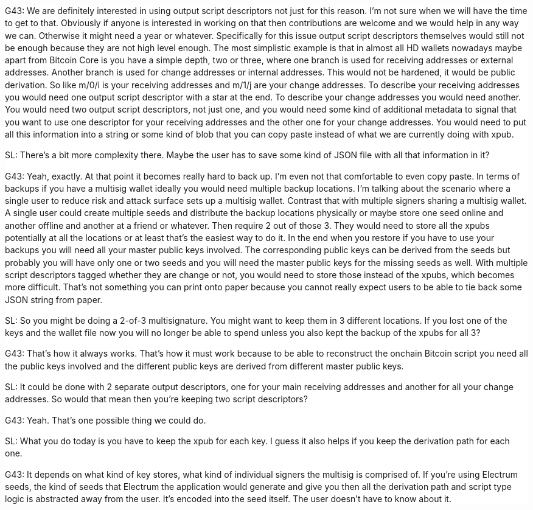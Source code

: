 G43: We are definitely interested in using output script descriptors not just for this reason. I’m not sure when we will have the time to get to that. Obviously if anyone is interested in working on that then contributions are welcome and we would help in any way we can. Otherwise it might need a year or whatever. Specifically for this issue output script descriptors themselves would still not be enough because they are not high level enough. The most simplistic example is that in almost all HD wallets nowadays maybe apart from Bitcoin Core is you have a simple depth, two or three, where one branch is used for receiving addresses or external addresses. Another branch is used for change addresses or internal addresses. This would not be hardened, it would be public derivation. So like m/0/i is your receiving addresses and m/1/j are your change addresses. To describe your receiving addresses you would need one output script descriptor with a star at the end. To describe your change addresses you would need another. You would need two output script descriptors, not just one, and you would need some kind of additional metadata to signal that you want to use one descriptor for your receiving addresses and the other one for your change addresses. You would need to put all this information into a string or some kind of blob that you can copy paste instead of what we are currently doing with xpub.

SL: There’s a bit more complexity there. Maybe the user has to save some kind of JSON file with all that information in it?

G43: Yeah, exactly. At that point it becomes really hard to back up. I’m even not that comfortable to even copy paste. In terms of backups if you have a multisig wallet ideally you would need multiple backup locations. I’m talking about the scenario where a single user to reduce risk and attack surface sets up a multisig wallet. Contrast that with multiple signers sharing a multisig wallet. A single user could create multiple seeds and distribute the backup locations physically or maybe store one seed online and another offline and another at a friend or whatever. Then require 2 out of those 3. They would need to store all the xpubs potentially at all the locations or at least that’s the easiest way to do it. In the end when you restore if you have to use your backups you will need all your master public keys involved. The corresponding public keys can be derived from the seeds but probably you will have only one or two seeds and you will need the master public keys for the missing seeds as well. With multiple script descriptors tagged whether they are change or not, you would need to store those instead of the xpubs, which becomes more difficult. That’s not something you can print onto paper because you cannot really expect users to be able to tie back some JSON string from paper.

SL: So you might be doing a 2-of-3 multisignature. You might want to keep them in 3 different locations. If you lost one of the keys and the wallet file now you will no longer be able to spend unless you also kept the backup of the xpubs for all 3?

G43: That’s how it always works. That’s how it must work because to be able to reconstruct the onchain Bitcoin script you need all the public keys involved and the different public keys are derived from different master public keys.

SL: It could be done with 2 separate output descriptors, one for your main receiving addresses and another for all your change addresses. So would that mean then you’re keeping two script descriptors?

G43: Yeah. That’s one possible thing we could do.

SL: What you do today is you have to keep the xpub for each key. I guess it also helps if you keep the derivation path for each one.

G43: It depends on what kind of key stores, what kind of individual signers the multisig is comprised of. If you’re using Electrum seeds, the kind of seeds that Electrum the application would generate and give you then all the derivation path and script type logic is abstracted away from the user. It’s encoded into the seed itself. The user doesn’t have to know about it.
